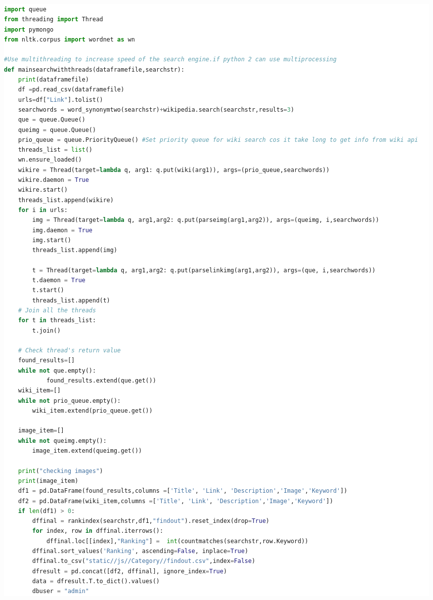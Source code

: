 
```python
import queue
from threading import Thread
import pymongo
from nltk.corpus import wordnet as wn

#Use multithreading to increase speed of the search engine.if python 2 can use multiprocessing
def mainsearchwiththreads(dataframefile,searchstr):
    print(dataframefile)
    df =pd.read_csv(dataframefile)
    urls=df["Link"].tolist()
    searchwords = word_synonymtwo(searchstr)+wikipedia.search(searchstr,results=3)
    que = queue.Queue()
    queimg = queue.Queue()
    prio_queue = queue.PriorityQueue() #Set priority queue for wiki search cos it take long to get info from wiki api
    threads_list = list()
    wn.ensure_loaded()
    wikire = Thread(target=lambda q, arg1: q.put(wiki(arg1)), args=(prio_queue,searchwords))
    wikire.daemon = True 
    wikire.start()
    threads_list.append(wikire)
    for i in urls:
        img = Thread(target=lambda q, arg1,arg2: q.put(parseimg(arg1,arg2)), args=(queimg, i,searchwords))
        img.daemon = True 
        img.start()
        threads_list.append(img)
        
        t = Thread(target=lambda q, arg1,arg2: q.put(parselinkimg(arg1,arg2)), args=(que, i,searchwords))
        t.daemon = True 
        t.start()
        threads_list.append(t)
    # Join all the threads
    for t in threads_list:
        t.join()

    # Check thread's return value
    found_results=[]
    while not que.empty():
            found_results.extend(que.get())
    wiki_item=[]
    while not prio_queue.empty():
        wiki_item.extend(prio_queue.get())
    
    image_item=[]
    while not queimg.empty():
        image_item.extend(queimg.get())
    
    print("checking images")
    print(image_item)
    df1 = pd.DataFrame(found_results,columns =['Title', 'Link', 'Description','Image','Keyword'])
    df2 = pd.DataFrame(wiki_item,columns =['Title', 'Link', 'Description','Image','Keyword'])
    if len(df1) > 0:
        dffinal = rankindex(searchstr,df1,"findout").reset_index(drop=True)
        for index, row in dffinal.iterrows():
            dffinal.loc[[index],"Ranking"] =  int(countmatches(searchstr,row.Keyword))
        dffinal.sort_values('Ranking', ascending=False, inplace=True)
        dffinal.to_csv("static//js//Category//findout.csv",index=False)
        dfresult = pd.concat([df2, dffinal], ignore_index=True)
        data = dfresult.T.to_dict().values()
        dbuser = "admin"
```